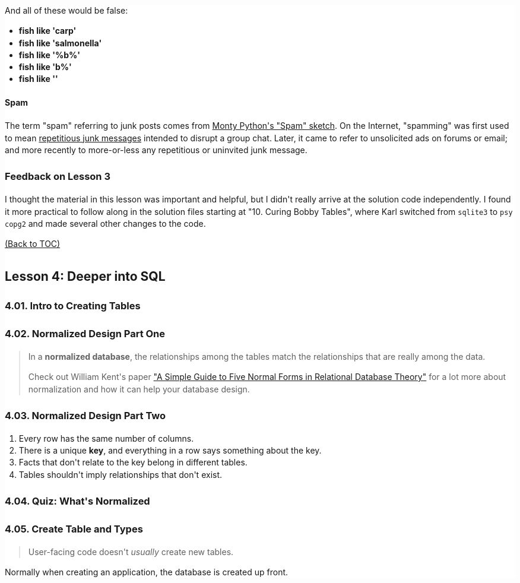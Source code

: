 And all of these would be false:

- **fish like 'carp'**
- **fish like 'salmonella'**
- **fish like '%b%'**
- **fish like 'b%'**
- **fish like ''**

#### Spam

The term "spam" referring to junk posts comes from [Monty Python's "Spam" sketch](https://www.youtube.com/watch?v=anwy2MPT5RE). On the Internet, "spamming" was first used to mean [repetitious junk messages](http://www.templetons.com/brad/spamterm.html) intended to disrupt a group chat. Later, it came to refer to unsolicited ads on forums or email; and more recently to more-or-less any repetitious or uninvited junk message.

### Feedback on Lesson 3

I thought the material in this lesson was important and helpful, but I didn't really arrive at the solution code independently. I found it more practical to follow along in the solution files starting at "10. Curing Bobby Tables", where Karl switched from `sqlite3` to `psycopg2` and made several other changes to the code.

[(Back to TOC)](#table-of-contents)

## Lesson 4: Deeper into SQL

### 4.01. Intro to Creating Tables

### 4.02. Normalized Design Part One

> In a **normalized database**, the relationships among the tables match the relationships that are really among the data.
>
> Check out William Kent's paper ["A Simple Guide to Five Normal Forms in Relational Database Theory"](http://www.bkent.net/Doc/simple5.htm) for a lot more about normalization and how it can help your database design.

### 4.03. Normalized Design Part Two

1. Every row has the same number of columns.
2. There is a unique **key**, and everything in a row says something about the key.
3. Facts that don't relate to the key belong in different tables.
4. Tables shouldn't imply relationships that don't exist.

### 4.04. Quiz: What's Normalized

### 4.05. Create Table and Types

> User-facing code doesn't *usually* create new tables.

Normally when creating an application, the database is created up front.
